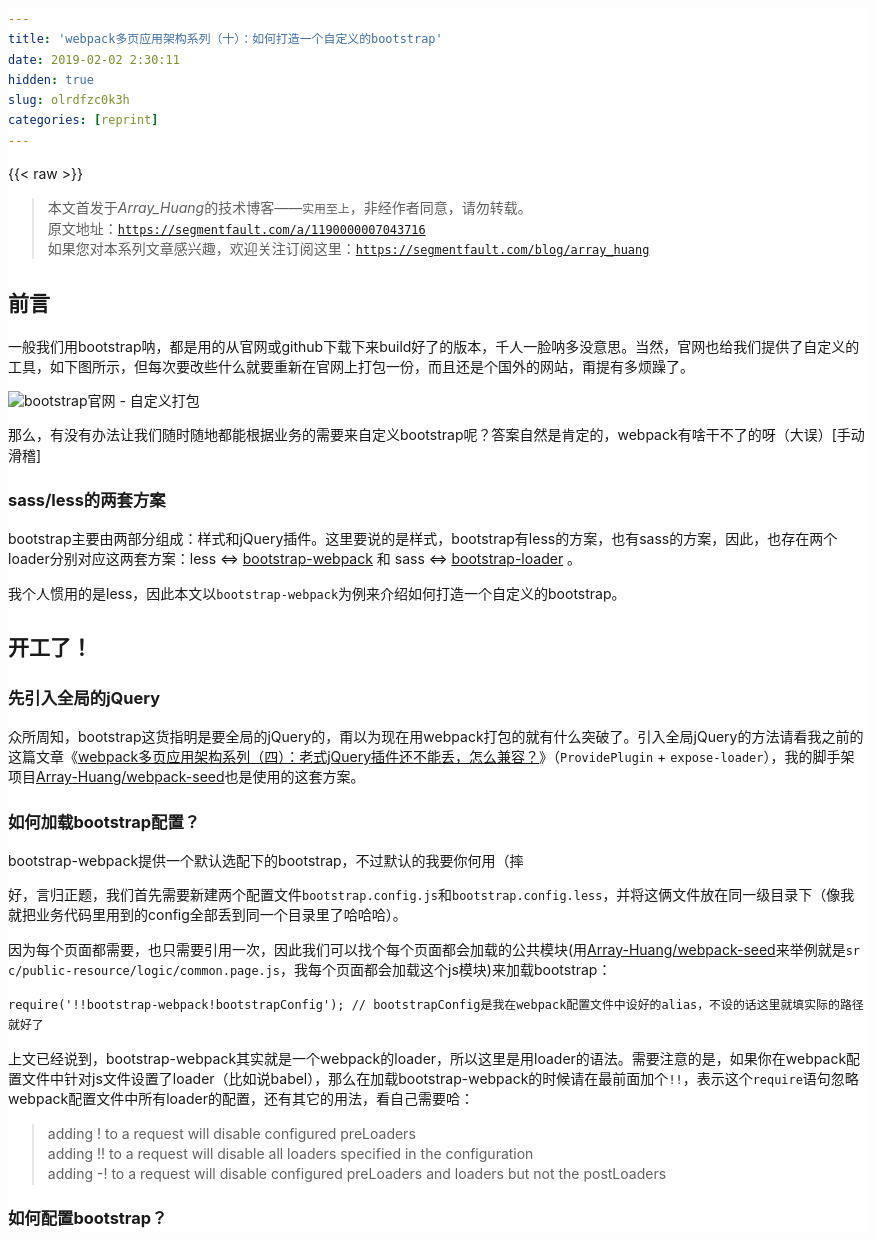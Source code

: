 ```yaml
---
title: 'webpack多页应用架构系列（十）：如何打造一个自定义的bootstrap' 
date: 2019-02-02 2:30:11
hidden: true
slug: olrdfzc0k3h
categories: [reprint]
---
```


{{< raw >}}

                    
<blockquote>本文首发于<em>Array_Huang</em>的技术博客——<code>实用至上</code>，非经作者同意，请勿转载。<br>原文地址：<a href="https://segmentfault.com/a/1190000007043716"><code>https://segmentfault.com/a/1190000007043716</code></a><br>如果您对本系列文章感兴趣，欢迎关注订阅这里：<a href="https://segmentfault.com/blog/array_huang" target="_blank"><code>https://segmentfault.com/blog/array_huang</code></a>
</blockquote>
<h2 id="articleHeader0">前言</h2>
<p>一般我们用bootstrap呐，都是用的从官网或github下载下来build好了的版本，千人一脸呐多没意思。当然，官网也给我们提供了自定义的工具，如下图所示，但每次要改些什么就要重新在官网上打包一份，而且还是个国外的网站，甭提有多烦躁了。</p>
<p><span class="img-wrap"><img data-src="/img/bVDHvA?w=874&amp;h=935" src="https://static.alili.tech/img/bVDHvA?w=874&amp;h=935" alt="bootstrap官网 - 自定义打包" title="bootstrap官网 - 自定义打包" style="cursor: pointer; display: inline;"></span></p>
<p>那么，有没有办法让我们随时随地都能根据业务的需要来自定义bootstrap呢？答案自然是肯定的，webpack有啥干不了的呀（大误）[手动滑稽]</p>
<h3 id="articleHeader1">sass/less的两套方案</h3>
<p>bootstrap主要由两部分组成：样式和jQuery插件。这里要说的是样式，bootstrap有less的方案，也有sass的方案，因此，也存在两个loader分别对应这两套方案：less &lt;=&gt; <a href="https://github.com/gowravshekar/bootstrap-webpack" rel="nofollow noreferrer" target="_blank">bootstrap-webpack</a> 和 sass &lt;=&gt; <a href="https://github.com/shakacode/bootstrap-loader" rel="nofollow noreferrer" target="_blank">bootstrap-loader</a> 。</p>
<p>我个人惯用的是less，因此本文以<code>bootstrap-webpack</code>为例来介绍如何打造一个自定义的bootstrap。</p>
<h2 id="articleHeader2">开工了！</h2>
<h3 id="articleHeader3">先引入全局的jQuery</h3>
<p>众所周知，bootstrap这货指明是要全局的jQuery的，甭以为现在用webpack打包的就有什么突破了。引入全局jQuery的方法请看我之前的这篇文章《<a href="https://segmentfault.com/a/1190000006887523#articleHeader3">webpack多页应用架构系列（四）：老式jQuery插件还不能丢，怎么兼容？</a>》（<code>ProvidePlugin</code> + <code>expose-loader</code>），我的脚手架项目<a href="https://github.com/Array-Huang/webpack-seed" rel="nofollow noreferrer" target="_blank">Array-Huang/webpack-seed</a>也是使用的这套方案。</p>
<h3 id="articleHeader4">如何加载bootstrap配置？</h3>
<p>bootstrap-webpack提供一个默认选配下的bootstrap，不过默认的我要你何用（摔</p>
<p>好，言归正题，我们首先需要新建两个配置文件<code>bootstrap.config.js</code>和<code>bootstrap.config.less</code>，并将这俩文件放在同一级目录下（像我就把业务代码里用到的config全部丢到同一个目录里了哈哈哈）。</p>
<p>因为每个页面都需要，也只需要引用一次，因此我们可以找个每个页面都会加载的公共模块(用<a href="https://github.com/Array-Huang/webpack-seed" rel="nofollow noreferrer" target="_blank">Array-Huang/webpack-seed</a>来举例就是<code>src/public-resource/logic/common.page.js</code>，我每个页面都会加载这个js模块)来加载bootstrap：</p>
<div class="widget-codetool" style="display:none;">
      <div class="widget-codetool--inner">
      <span class="selectCode code-tool" data-toggle="tooltip" data-placement="top" title="" data-original-title="全选"></span>
      <span type="button" class="copyCode code-tool" data-toggle="tooltip" data-placement="top" data-clipboard-text="require('!!bootstrap-webpack!bootstrapConfig'); // bootstrapConfig是我在webpack配置文件中设好的alias，不设的话这里就填实际的路径就好了" title="" data-original-title="复制"></span>
      <span type="button" class="saveToNote code-tool" data-toggle="tooltip" data-placement="top" title="" data-original-title="放进笔记"></span>
      </div>
      </div><pre class="javascript hljs"><code class="javascript" style="word-break: break-word; white-space: initial;"><span class="hljs-built_in">require</span>(<span class="hljs-string">'!!bootstrap-webpack!bootstrapConfig'</span>); <span class="hljs-comment">// bootstrapConfig是我在webpack配置文件中设好的alias，不设的话这里就填实际的路径就好了</span></code></pre>
<p>上文已经说到，bootstrap-webpack其实就是一个webpack的loader，所以这里是用loader的语法。需要注意的是，如果你在webpack配置文件中针对js文件设置了loader（比如说babel），那么在加载bootstrap-webpack的时候请在最前面加个<code>!!</code>，表示这个<code>require</code>语句忽略webpack配置文件中所有loader的配置，还有其它的用法，看自己需要哈：</p>
<blockquote>adding ! to a request will disable configured preLoaders<br>adding !! to a request will disable all loaders specified in the configuration<br>adding -! to a request will disable configured preLoaders and loaders but not the postLoaders</blockquote>
<h3 id="articleHeader5">如何配置bootstrap？</h3>